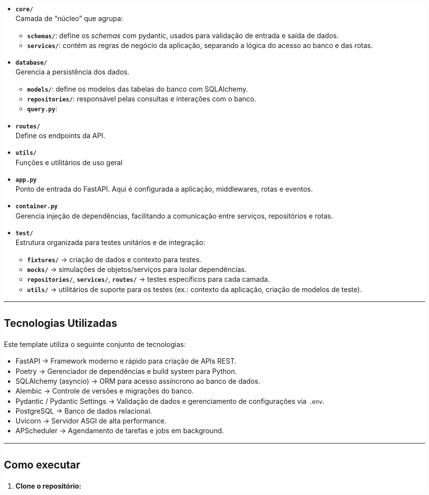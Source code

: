   - **`core/`**  
    Camada de “núcleo” que agrupa:
    - **`schemas/`**: define os *schemas* com pydantic, usados para validação de entrada e saída de dados.  
    - **`services/`**: contém as regras de negócio da aplicação, separando a lógica do acesso ao banco e das rotas.

  - **`database/`**  
    Gerencia a persistência dos dados.  
    - **`models/`**: define os modelos das tabelas do banco com SQLAlchemy.  
    - **`repositories/`**: responsável pelas consultas e interações com o banco.  
    - **`query.py`**:

  - **`routes/`**  
    Define os endpoints da API.

  - **`utils/`**  
    Funções e utilitários de uso geral

  - **`app.py`**  
    Ponto de entrada do FastAPI. Aqui é configurada a aplicação, middlewares, rotas e eventos.

  - **`container.py`**  
    Gerencia injeção de dependências, facilitando a comunicação entre serviços, repositórios e rotas.

- **`test/`**  
  Estrutura organizada para testes unitários e de integração:
  - **`fixtures/`** → criação de dados e contexto para testes.  
  - **`mocks/`** → simulações de objetos/serviços para isolar dependências.  
  - **`repositories/`**, **`services/`**, **`routes/`** → testes específicos para cada camada.  
  - **`utils/`** → utilitários de suporte para os testes (ex.: contexto da aplicação, criação de modelos de teste).


---

## Tecnologias Utilizadas

Este template utiliza o seguinte conjunto de tecnologias:

- FastAPI → Framework moderno e rápido para criação de APIs REST.  
- Poetry → Gerenciador de dependências e build system para Python.
- SQLAlchemy (asyncio) → ORM para acesso assíncrono ao banco de dados.  
- Alembic → Controle de versões e migrações do banco.  
- Pydantic / Pydantic Settings → Validação de dados e gerenciamento de configurações via `.env`.  
- PostgreSQL → Banco de dados relacional.  
- Uvicorn → Servidor ASGI de alta performance.  
- APScheduler → Agendamento de tarefas e jobs em background.  

---


## Como executar

1. **Clone o repositório:**
